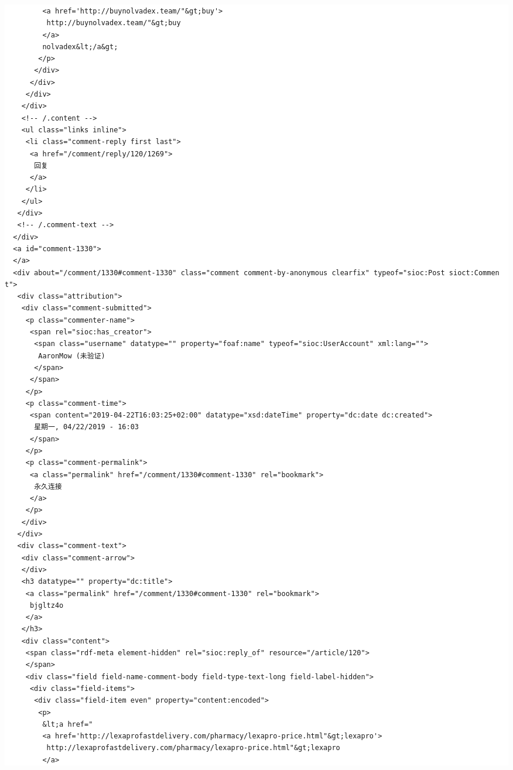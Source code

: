              <a href='http://buynolvadex.team/"&gt;buy'>
              http://buynolvadex.team/"&gt;buy
             </a>
             nolvadex&lt;/a&gt;
            </p>
           </div>
          </div>
         </div>
        </div>
        <!-- /.content -->
        <ul class="links inline">
         <li class="comment-reply first last">
          <a href="/comment/reply/120/1269">
           回复
          </a>
         </li>
        </ul>
       </div>
       <!-- /.comment-text -->
      </div>
      <a id="comment-1330">
      </a>
      <div about="/comment/1330#comment-1330" class="comment comment-by-anonymous clearfix" typeof="sioc:Post sioct:Comment">
       <div class="attribution">
        <div class="comment-submitted">
         <p class="commenter-name">
          <span rel="sioc:has_creator">
           <span class="username" datatype="" property="foaf:name" typeof="sioc:UserAccount" xml:lang="">
            AaronMow (未验证)
           </span>
          </span>
         </p>
         <p class="comment-time">
          <span content="2019-04-22T16:03:25+02:00" datatype="xsd:dateTime" property="dc:date dc:created">
           星期一, 04/22/2019 - 16:03
          </span>
         </p>
         <p class="comment-permalink">
          <a class="permalink" href="/comment/1330#comment-1330" rel="bookmark">
           永久连接
          </a>
         </p>
        </div>
       </div>
       <div class="comment-text">
        <div class="comment-arrow">
        </div>
        <h3 datatype="" property="dc:title">
         <a class="permalink" href="/comment/1330#comment-1330" rel="bookmark">
          bjgltz4o
         </a>
        </h3>
        <div class="content">
         <span class="rdf-meta element-hidden" rel="sioc:reply_of" resource="/article/120">
         </span>
         <div class="field field-name-comment-body field-type-text-long field-label-hidden">
          <div class="field-items">
           <div class="field-item even" property="content:encoded">
            <p>
             &lt;a href="
             <a href='http://lexaprofastdelivery.com/pharmacy/lexapro-price.html"&gt;lexapro'>
              http://lexaprofastdelivery.com/pharmacy/lexapro-price.html"&gt;lexapro
             </a>